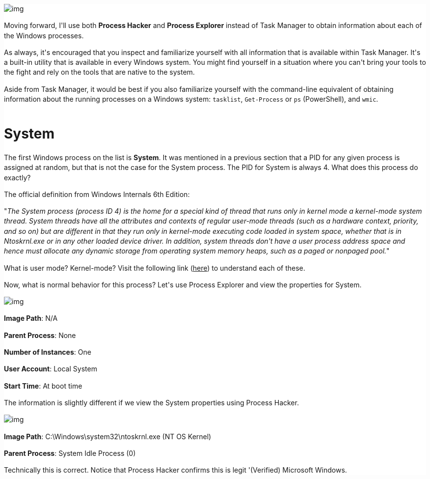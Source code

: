![img](https://assets.tryhackme.com/additional/windows-processes/process-explorer.png)

Moving forward, I'll use both **Process Hacker** and **Process Explorer** instead of Task Manager to obtain information about each of the Windows processes. 

As always, it's encouraged that you inspect and familiarize yourself with  all information that is available within Task Manager. It's a built-in  utility that is available in every Windows system. You might find  yourself in a situation where you can't bring your tools to the fight  and rely on the tools that are native to the system. 

Aside from  Task Manager, it would be best if you also familiarize yourself with the command-line equivalent of obtaining information about the running  processes on a Windows system: `tasklist`, `Get-Process` or `ps` (PowerShell), and `wmic`.

#  System

The first Windows process on the list is **System**. It was mentioned in a previous section that a PID for any given process is assigned at random, but that is not the case for the System process. The PID for System is always 4. What does this process do exactly?

The official definition from Windows Internals 6th Edition:

"*The System process (process ID 4) is the home for a special kind of thread  that runs only in kernel mode a kernel-mode system thread. System  threads have all the attributes and contexts of regular user-mode  threads (such as a hardware context, priority, and so on) but are  different in that they run only in kernel-mode executing code loaded in  system space, whether that is in Ntoskrnl.exe or in any other loaded  device driver. In addition, system threads don't have a user process  address space and hence must allocate any dynamic storage from operating system memory heaps, such as a paged or nonpaged pool.*"

What is user mode? Kernel-mode? Visit the following link ([here](https://docs.microsoft.com/en-us/windows-hardware/drivers/gettingstarted/user-mode-and-kernel-mode)) to understand each of these.

Now, what is normal behavior for this process? Let's use Process Explorer and view the properties for System.

![img](https://assets.tryhackme.com/additional/windows-processes/system.png)

**Image Path**: N/A

**Parent Process**: None

**Number of Instances**: One

**User Account**: Local System

**Start Time**: At boot time

The information is slightly different if we view the System properties using Process Hacker. 

![img](https://assets.tryhackme.com/additional/windows-processes/system2.png)

**Image Path**: C:\Windows\system32\ntoskrnl.exe (NT OS Kernel)

**Parent Process**: System Idle Process (0)

Technically this is correct. Notice that Process Hacker confirms this is legit '(Verified) Microsoft Windows. 
